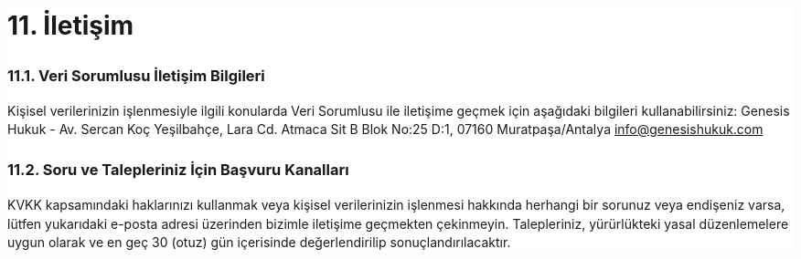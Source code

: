 # 11. İletişim

### 11.1. Veri Sorumlusu İletişim Bilgileri
Kişisel verilerinizin işlenmesiyle ilgili konularda Veri Sorumlusu ile iletişime geçmek için aşağıdaki bilgileri kullanabilirsiniz:
Genesis Hukuk - Av. Sercan Koç
Yeşilbahçe, Lara Cd. Atmaca Sit B Blok No:25 D:1, 07160 Muratpaşa/Antalya
info@genesishukuk.com

### 11.2. Soru ve Talepleriniz İçin Başvuru Kanalları
KVKK kapsamındaki haklarınızı kullanmak veya kişisel verilerinizin işlenmesi hakkında herhangi bir sorunuz veya endişeniz varsa, lütfen yukarıdaki e-posta adresi üzerinden bizimle iletişime geçmekten çekinmeyin. Talepleriniz, yürürlükteki yasal düzenlemelere uygun olarak ve en geç 30 (otuz) gün içerisinde değerlendirilip sonuçlandırılacaktır.
